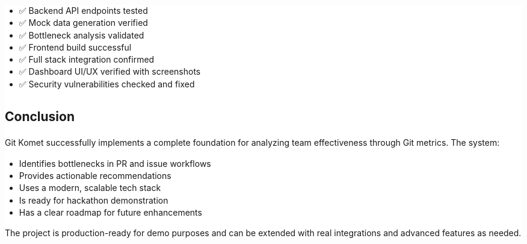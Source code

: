 - ✅ Backend API endpoints tested
- ✅ Mock data generation verified
- ✅ Bottleneck analysis validated
- ✅ Frontend build successful
- ✅ Full stack integration confirmed
- ✅ Dashboard UI/UX verified with screenshots
- ✅ Security vulnerabilities checked and fixed

## Conclusion

Git Komet successfully implements a complete foundation for analyzing team effectiveness through Git metrics. The system:
- Identifies bottlenecks in PR and issue workflows
- Provides actionable recommendations
- Uses a modern, scalable tech stack
- Is ready for hackathon demonstration
- Has a clear roadmap for future enhancements

The project is production-ready for demo purposes and can be extended with real integrations and advanced features as needed.
